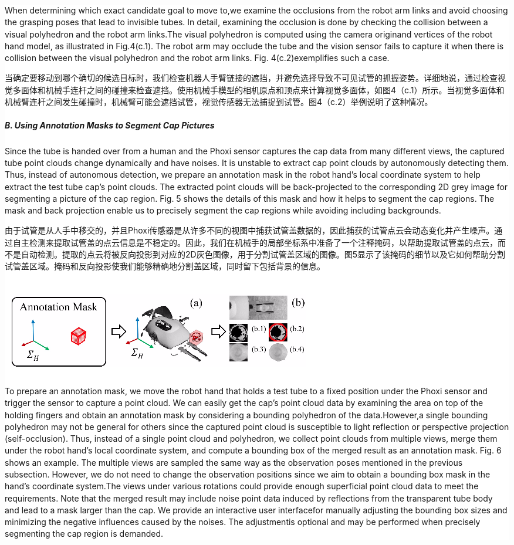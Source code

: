 When determining which exact candidate goal to move to,we examine the occlusions from the robot arm links and avoid choosing the grasping poses that lead to invisible tubes. In detail, examining the occlusion is done by checking the collision between a visual polyhedron and the robot arm links.The visual polyhedron is computed using the camera originand vertices of the robot hand model, as illustrated in Fig.4(c.1). The robot arm may occlude the tube and the vision sensor fails to capture it when there is collision between the visual polyhedron and the robot arm links. Fig. 4(c.2)exemplifies such a case.

当确定要移动到哪个确切的候选目标时，我们检查机器人手臂链接的遮挡，并避免选择导致不可见试管的抓握姿势。详细地说，通过检查视觉多面体和机械手连杆之间的碰撞来检查遮挡。使用机械手模型的相机原点和顶点来计算视觉多面体，如图4（c.1）所示。当视觉多面体和机械臂连杆之间发生碰撞时，机械臂可能会遮挡试管，视觉传感器无法捕捉到试管。图4（c.2）举例说明了这种情况。

##### B. Using Annotation Masks to Segment Cap Pictures

Since the tube is handed over from a human and the Phoxi sensor captures the cap data from many different views, the captured tube point clouds change dynamically and have noises. It is unstable to extract cap point clouds by autonomously detecting them. Thus, instead of autonomous detection, we prepare an annotation mask in the robot hand’s local coordinate system to help extract the test tube cap’s point clouds. The extracted point clouds will be back-projected to the corresponding 2D grey image for segmenting a picture of the cap region. Fig. 5 shows the details of this mask and how it helps to segment the cap regions. The mask and back projection enable us to precisely segment the cap regions while avoiding including backgrounds.

由于试管是从人手中移交的，并且Phoxi传感器是从许多不同的视图中捕获试管盖数据的，因此捕获的试管点云会动态变化并产生噪声。通过自主检测来提取试管盖的点云信息是不稳定的。因此，我们在机械手的局部坐标系中准备了一个注释掩码，以帮助提取试管盖的点云，而不是自动检测。提取的点云将被反向投影到对应的2D灰色图像，用于分割试管盖区域的图像。图5显示了该掩码的细节以及它如何帮助分割试管盖区域。掩码和反向投影使我们能够精确地分割盖区域，同时留下包括背景的信息。

![Workflow_for_extracting_the_cap_picture_using_anannotation_mask.png](../../static/img/Automatically_Prepare_Training_Data_for_YOLO_Using_Robotic_In-Hand_Observation_and_Synthesis/Workflow_for_extracting_the_cap_picture_using_anannotation_mask.png)

To prepare an annotation mask, we move the robot hand that holds a test tube to a fixed position under the Phoxi sensor and trigger the sensor to capture a point cloud. We can easily get the cap’s point cloud data by examining the area on top of the holding fingers and obtain an annotation mask by considering a bounding polyhedron of the data.However,a single bounding polyhedron may not be general for others since the captured point cloud is susceptible to light reflection or perspective projection (self-occlusion). Thus, instead of a single point cloud and polyhedron, we collect point clouds from multiple views, merge them under the robot hand’s local coordinate system, and compute a bounding box of the merged result as an annotation mask. Fig. 6 shows an example. The multiple views are sampled the same way as the observation poses mentioned in the previous subsection. However, we do not need to change the observation positions since we aim to obtain a bounding box mask in the hand’s coordinate system.The views under various rotations could provide enough superficial point cloud data to meet the requirements. Note that the merged result may include noise point data induced by reflections from the transparent tube body and lead to a mask larger than the cap. We provide an interactive user interfacefor manually adjusting the bounding box sizes and minimizing the negative influences caused by the noises. The adjustmentis optional and may be performed when precisely segmenting the cap region is demanded.
